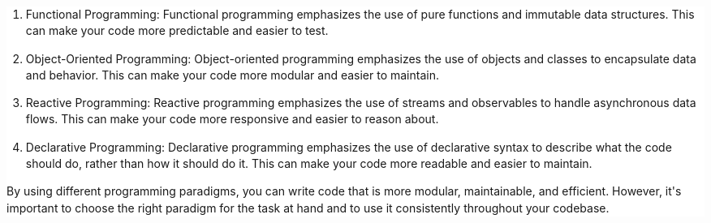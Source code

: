 1. Functional Programming: Functional programming emphasizes the use of pure functions and immutable data structures. This can make your code more predictable and easier to test.

2. Object-Oriented Programming: Object-oriented programming emphasizes the use of objects and classes to encapsulate data and behavior. This can make your code more modular and easier to maintain.

3. Reactive Programming: Reactive programming emphasizes the use of streams and observables to handle asynchronous data flows. This can make your code more responsive and easier to reason about.

4. Declarative Programming: Declarative programming emphasizes the use of declarative syntax to describe what the code should do, rather than how it should do it. This can make your code more readable and easier to maintain.

By using different programming paradigms, you can write code that is more modular, maintainable, and efficient. However, it's important to choose the right paradigm for the task at hand and to use it consistently throughout your codebase.